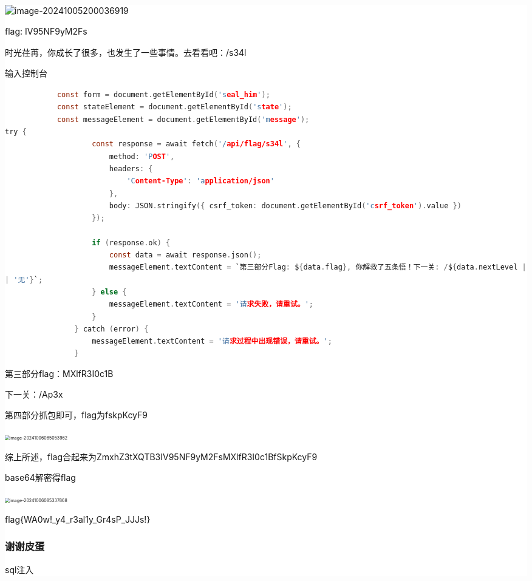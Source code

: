 ![image-20241005200036919](E:\学学学\竞赛\CTF（寒假学密码方向）\比赛\2024NewStarCTF\wp\WriteUp_By_Luhaozhhhe.assets\image-20241005200036919.png)

flag: IV95NF9yM2Fs

时光荏苒，你成长了很多，也发生了一些事情。去看看吧：/s34l

输入控制台

```c
            const form = document.getElementById('seal_him');
            const stateElement = document.getElementById('state');
            const messageElement = document.getElementById('message');
try {
                    const response = await fetch('/api/flag/s34l', {
                        method: 'POST',
                        headers: {
                            'Content-Type': 'application/json'
                        },
                        body: JSON.stringify({ csrf_token: document.getElementById('csrf_token').value })
                    });

                    if (response.ok) {
                        const data = await response.json();
                        messageElement.textContent = `第三部分Flag: ${data.flag}, 你解救了五条悟！下一关: /${data.nextLevel || '无'}`;
                    } else {
                        messageElement.textContent = '请求失败，请重试。';
                    }
                } catch (error) {
                    messageElement.textContent = '请求过程中出现错误，请重试。';
                }
```

第三部分flag：MXlfR3I0c1B

下一关：/Ap3x

第四部分抓包即可，flag为fskpKcyF9

<img src="E:\学学学\竞赛\CTF（寒假学密码方向）\比赛\2024NewStarCTF\wp\WriteUp_By_Luhaozhhhe.assets\image-20241006085053962.png" alt="image-20241006085053962" style="zoom:50%;" />

综上所述，flag合起来为ZmxhZ3tXQTB3IV95NF9yM2FsMXlfR3I0c1BfSkpKcyF9

base64解密得flag

<img src="E:\学学学\竞赛\CTF（寒假学密码方向）\比赛\2024NewStarCTF\wp\WriteUp_By_Luhaozhhhe.assets\image-20241006085337868.png" alt="image-20241006085337868" style="zoom: 50%;" />



flag{WA0w!_y4_r3al1y_Gr4sP_JJJs!}



### 谢谢皮蛋

sql注入
